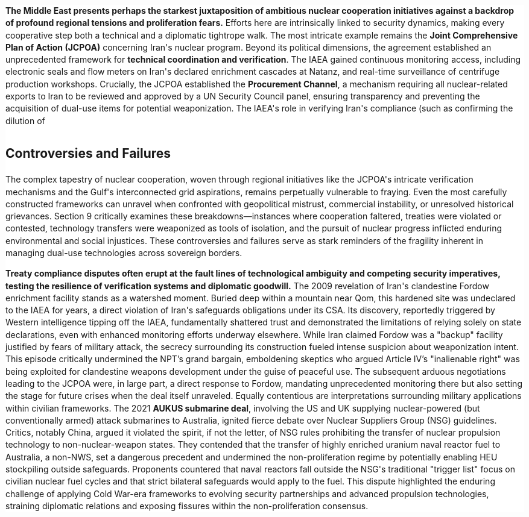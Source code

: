 **The Middle East presents perhaps the starkest juxtaposition of ambitious nuclear cooperation initiatives against a backdrop of profound regional tensions and proliferation fears.** Efforts here are intrinsically linked to security dynamics, making every cooperative step both a technical and a diplomatic tightrope walk. The most intricate example remains the **Joint Comprehensive Plan of Action (JCPOA)** concerning Iran's nuclear program. Beyond its political dimensions, the agreement established an unprecedented framework for **technical coordination and verification**. The IAEA gained continuous monitoring access, including electronic seals and flow meters on Iran's declared enrichment cascades at Natanz, and real-time surveillance of centrifuge production workshops. Crucially, the JCPOA established the **Procurement Channel**, a mechanism requiring all nuclear-related exports to Iran to be reviewed and approved by a UN Security Council panel, ensuring transparency and preventing the acquisition of dual-use items for potential weaponization. The IAEA's role in verifying Iran's compliance (such as confirming the dilution of

## Controversies and Failures

The complex tapestry of nuclear cooperation, woven through regional initiatives like the JCPOA's intricate verification mechanisms and the Gulf's interconnected grid aspirations, remains perpetually vulnerable to fraying. Even the most carefully constructed frameworks can unravel when confronted with geopolitical mistrust, commercial instability, or unresolved historical grievances. Section 9 critically examines these breakdowns—instances where cooperation faltered, treaties were violated or contested, technology transfers were weaponized as tools of isolation, and the pursuit of nuclear progress inflicted enduring environmental and social injustices. These controversies and failures serve as stark reminders of the fragility inherent in managing dual-use technologies across sovereign borders.

**Treaty compliance disputes often erupt at the fault lines of technological ambiguity and competing security imperatives, testing the resilience of verification systems and diplomatic goodwill.** The 2009 revelation of Iran's clandestine Fordow enrichment facility stands as a watershed moment. Buried deep within a mountain near Qom, this hardened site was undeclared to the IAEA for years, a direct violation of Iran's safeguards obligations under its CSA. Its discovery, reportedly triggered by Western intelligence tipping off the IAEA, fundamentally shattered trust and demonstrated the limitations of relying solely on state declarations, even with enhanced monitoring efforts underway elsewhere. While Iran claimed Fordow was a "backup" facility justified by fears of military attack, the secrecy surrounding its construction fueled intense suspicion about weaponization intent. This episode critically undermined the NPT’s grand bargain, emboldening skeptics who argued Article IV’s "inalienable right" was being exploited for clandestine weapons development under the guise of peaceful use. The subsequent arduous negotiations leading to the JCPOA were, in large part, a direct response to Fordow, mandating unprecedented monitoring there but also setting the stage for future crises when the deal itself unraveled. Equally contentious are interpretations surrounding military applications within civilian frameworks. The 2021 **AUKUS submarine deal**, involving the US and UK supplying nuclear-powered (but conventionally armed) attack submarines to Australia, ignited fierce debate over Nuclear Suppliers Group (NSG) guidelines. Critics, notably China, argued it violated the spirit, if not the letter, of NSG rules prohibiting the transfer of nuclear propulsion technology to non-nuclear-weapon states. They contended that the transfer of highly enriched uranium naval reactor fuel to Australia, a non-NWS, set a dangerous precedent and undermined the non-proliferation regime by potentially enabling HEU stockpiling outside safeguards. Proponents countered that naval reactors fall outside the NSG's traditional "trigger list" focus on civilian nuclear fuel cycles and that strict bilateral safeguards would apply to the fuel. This dispute highlighted the enduring challenge of applying Cold War-era frameworks to evolving security partnerships and advanced propulsion technologies, straining diplomatic relations and exposing fissures within the non-proliferation consensus.
